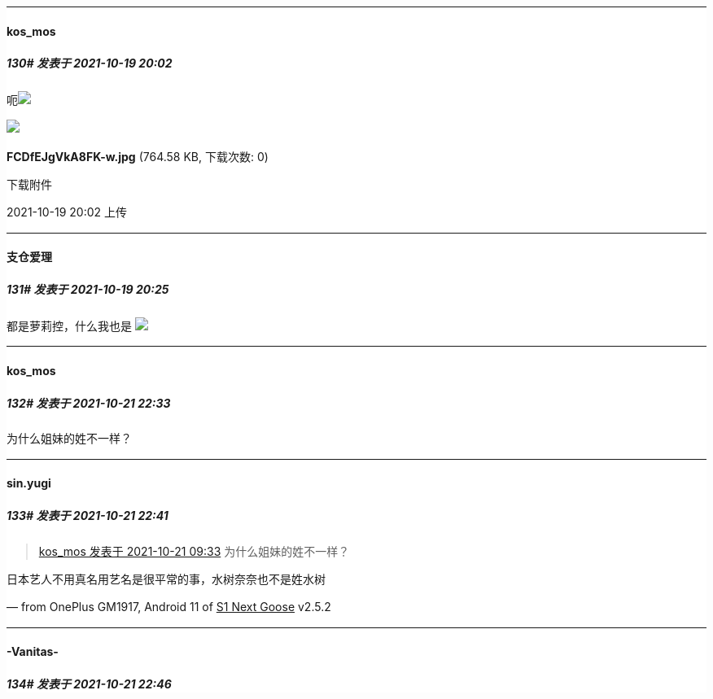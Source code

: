 


*****

####  kos_mos  
##### 130#       发表于 2021-10-19 20:02


呃<img src="https://static.saraba1st.com/image/smiley/face2017/068.png" referrerpolicy="no-referrer">

<img src="https://img.saraba1st.com/forum/202110/19/200221xsdd823pspttp3oj.jpg" referrerpolicy="no-referrer">


<strong>FCDfEJgVkA8FK-w.jpg</strong> (764.58 KB, 下载次数: 0)

下载附件

2021-10-19 20:02 上传




*****

####  支仓爱理  
##### 131#       发表于 2021-10-19 20:25


都是萝莉控，什么我也是 <img src="https://static.saraba1st.com/image/smiley/face2017/037.png" referrerpolicy="no-referrer">




*****

####  kos_mos  
##### 132#       发表于 2021-10-21 22:33


为什么姐妹的姓不一样？


*****

####  sin.yugi  
##### 133#       发表于 2021-10-21 22:41


<blockquote><a href="httphttps://bbs.saraba1st.com/2b/forum.php?mod=redirect&amp;goto=findpost&amp;pid=53227320&amp;ptid=2025476" target="_blank">kos_mos 发表于 2021-10-21 09:33</a>
为什么姐妹的姓不一样？</blockquote>
日本艺人不用真名用艺名是很平常的事，水树奈奈也不是姓水树

— from OnePlus GM1917, Android 11 of [S1 Next Goose](https://pan.baidu.com/s/1mi43uRm) v2.5.2


*****

####  -Vanitas-  
##### 134#       发表于 2021-10-21 22:46
